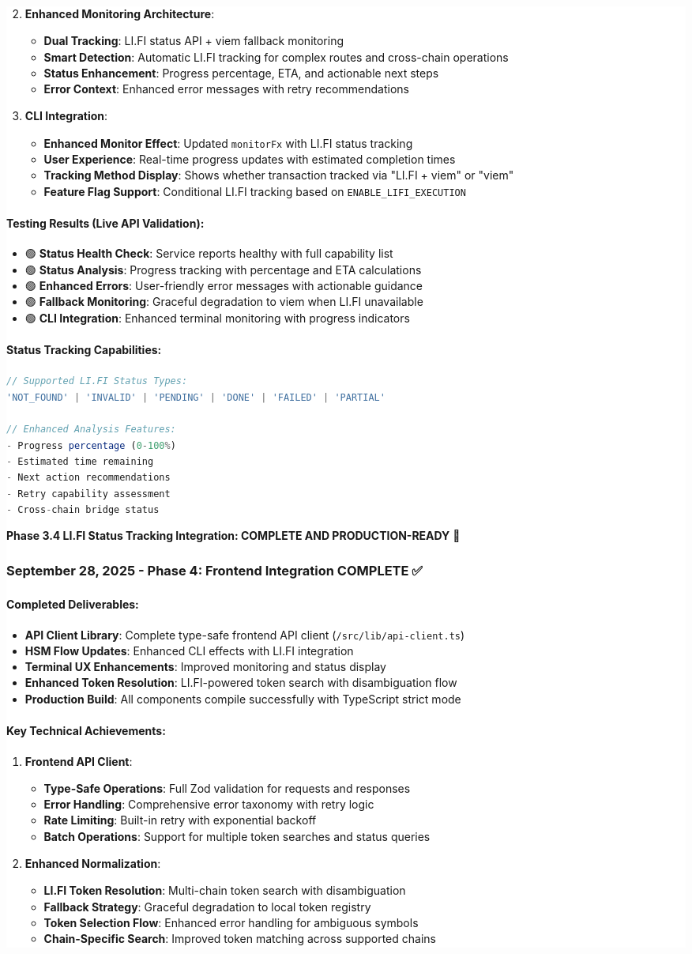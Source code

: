 2. **Enhanced Monitoring Architecture**:
   - **Dual Tracking**: LI.FI status API + viem fallback monitoring
   - **Smart Detection**: Automatic LI.FI tracking for complex routes and cross-chain operations
   - **Status Enhancement**: Progress percentage, ETA, and actionable next steps
   - **Error Context**: Enhanced error messages with retry recommendations

3. **CLI Integration**:
   - **Enhanced Monitor Effect**: Updated `monitorFx` with LI.FI status tracking
   - **User Experience**: Real-time progress updates with estimated completion times
   - **Tracking Method Display**: Shows whether transaction tracked via "LI.FI + viem" or "viem"
   - **Feature Flag Support**: Conditional LI.FI tracking based on `ENABLE_LIFI_EXECUTION`

#### **Testing Results (Live API Validation):**
- 🟢 **Status Health Check**: Service reports healthy with full capability list
- 🟢 **Status Analysis**: Progress tracking with percentage and ETA calculations
- 🟢 **Enhanced Errors**: User-friendly error messages with actionable guidance
- 🟢 **Fallback Monitoring**: Graceful degradation to viem when LI.FI unavailable
- 🟢 **CLI Integration**: Enhanced terminal monitoring with progress indicators

#### **Status Tracking Capabilities:**
```typescript
// Supported LI.FI Status Types:
'NOT_FOUND' | 'INVALID' | 'PENDING' | 'DONE' | 'FAILED' | 'PARTIAL'

// Enhanced Analysis Features:
- Progress percentage (0-100%)
- Estimated time remaining
- Next action recommendations
- Retry capability assessment
- Cross-chain bridge status
```

**Phase 3.4 LI.FI Status Tracking Integration: COMPLETE AND PRODUCTION-READY** 🚀

### September 28, 2025 - Phase 4: Frontend Integration COMPLETE ✅

#### **Completed Deliverables:**
- **API Client Library**: Complete type-safe frontend API client (`/src/lib/api-client.ts`)
- **HSM Flow Updates**: Enhanced CLI effects with LI.FI integration
- **Terminal UX Enhancements**: Improved monitoring and status display
- **Enhanced Token Resolution**: LI.FI-powered token search with disambiguation flow
- **Production Build**: All components compile successfully with TypeScript strict mode

#### **Key Technical Achievements:**
1. **Frontend API Client**:
   - **Type-Safe Operations**: Full Zod validation for requests and responses
   - **Error Handling**: Comprehensive error taxonomy with retry logic
   - **Rate Limiting**: Built-in retry with exponential backoff
   - **Batch Operations**: Support for multiple token searches and status queries

2. **Enhanced Normalization**:
   - **LI.FI Token Resolution**: Multi-chain token search with disambiguation
   - **Fallback Strategy**: Graceful degradation to local token registry
   - **Token Selection Flow**: Enhanced error handling for ambiguous symbols
   - **Chain-Specific Search**: Improved token matching across supported chains
